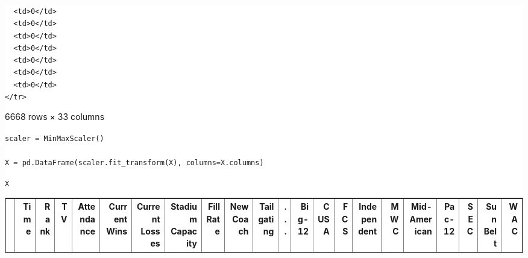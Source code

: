       <td>0</td>
      <td>0</td>
      <td>0</td>
      <td>0</td>
      <td>0</td>
      <td>0</td>
      <td>0</td>
    </tr>
  </tbody>
</table>
<p>6668 rows × 33 columns</p>
</div>




```python
scaler = MinMaxScaler()

X = pd.DataFrame(scaler.fit_transform(X), columns=X.columns)
```


```python
X
```




<div>
<style scoped>
    .dataframe tbody tr th:only-of-type {
        vertical-align: middle;
    }

    .dataframe tbody tr th {
        vertical-align: top;
    }

    .dataframe thead th {
        text-align: right;
    }
</style>
<table border="1" class="dataframe">
  <thead>
    <tr style="text-align: right;">
      <th></th>
      <th>Time</th>
      <th>Rank</th>
      <th>TV</th>
      <th>Attendance</th>
      <th>Current Wins</th>
      <th>Current Losses</th>
      <th>Stadium Capacity</th>
      <th>Fill Rate</th>
      <th>New Coach</th>
      <th>Tailgating</th>
      <th>...</th>
      <th>Big-12</th>
      <th>CUSA</th>
      <th>FCS</th>
      <th>Independent</th>
      <th>MWC</th>
      <th>Mid-American</th>
      <th>Pac-12</th>
      <th>SEC</th>
      <th>Sun Belt</th>
      <th>WAC</th>
    </tr>